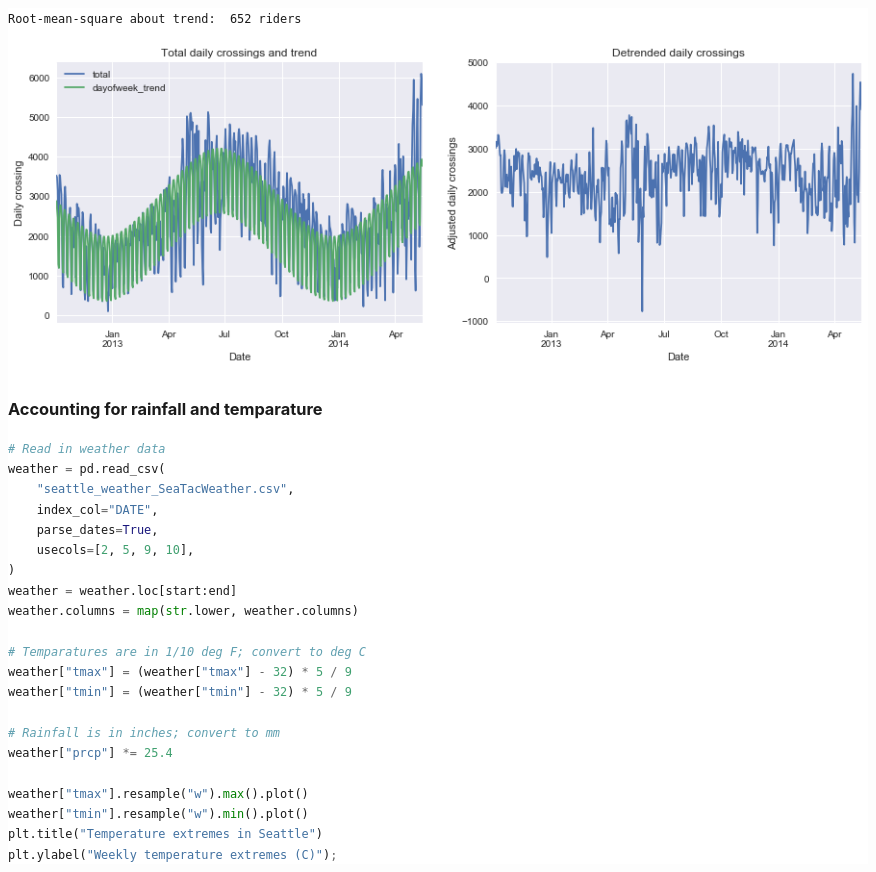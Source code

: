     Root-mean-square about trend:  652 riders

![](seattle-bicycle-traffic_files/figure-markdown_strict/cell-39-output-2.png)

### Accounting for rainfall and temparature

``` python
# Read in weather data
weather = pd.read_csv(
    "seattle_weather_SeaTacWeather.csv",
    index_col="DATE",
    parse_dates=True,
    usecols=[2, 5, 9, 10],
)
weather = weather.loc[start:end]
weather.columns = map(str.lower, weather.columns)

# Temparatures are in 1/10 deg F; convert to deg C
weather["tmax"] = (weather["tmax"] - 32) * 5 / 9
weather["tmin"] = (weather["tmin"] - 32) * 5 / 9

# Rainfall is in inches; convert to mm
weather["prcp"] *= 25.4

weather["tmax"].resample("w").max().plot()
weather["tmin"].resample("w").min().plot()
plt.title("Temperature extremes in Seattle")
plt.ylabel("Weekly temperature extremes (C)");
```
